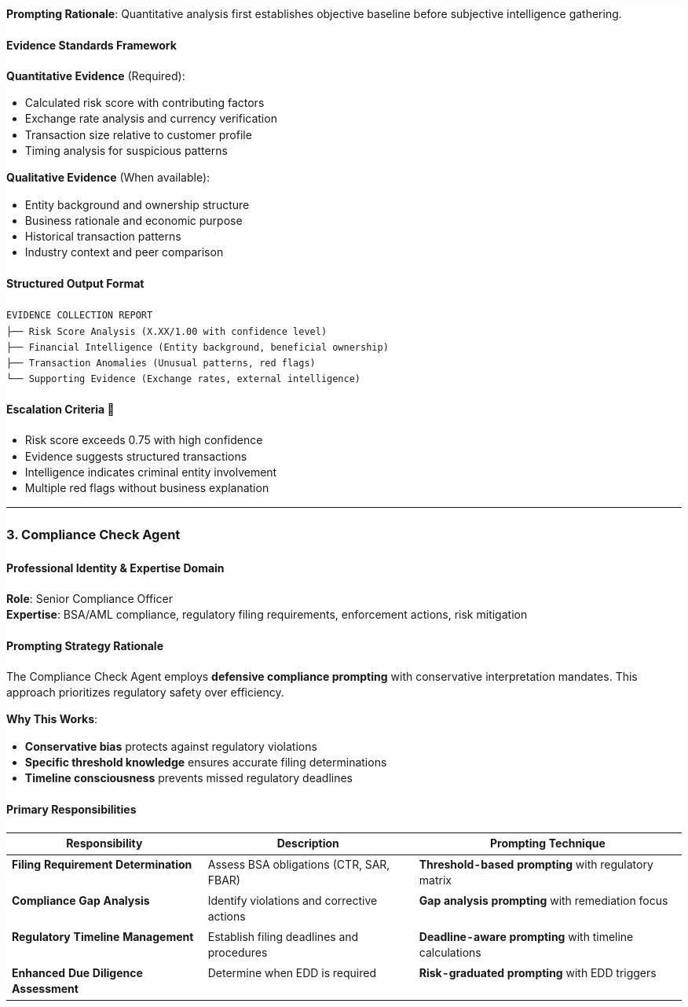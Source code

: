 **Prompting Rationale**: Quantitative analysis first establishes objective baseline before subjective intelligence gathering.

#### **Evidence Standards Framework**
**Quantitative Evidence** (Required):
- Calculated risk score with contributing factors
- Exchange rate analysis and currency verification
- Transaction size relative to customer profile
- Timing analysis for suspicious patterns

**Qualitative Evidence** (When available):
- Entity background and ownership structure
- Business rationale and economic purpose
- Historical transaction patterns
- Industry context and peer comparison

#### **Structured Output Format**
```
EVIDENCE COLLECTION REPORT
├── Risk Score Analysis (X.XX/1.00 with confidence level)
├── Financial Intelligence (Entity background, beneficial ownership)
├── Transaction Anomalies (Unusual patterns, red flags)
└── Supporting Evidence (Exchange rates, external intelligence)
```

#### **Escalation Criteria** 🚨
- Risk score exceeds 0.75 with high confidence
- Evidence suggests structured transactions
- Intelligence indicates criminal entity involvement
- Multiple red flags without business explanation

---

### **3. Compliance Check Agent**

#### **Professional Identity & Expertise Domain**
**Role**: Senior Compliance Officer  
**Expertise**: BSA/AML compliance, regulatory filing requirements, enforcement actions, risk mitigation

#### **Prompting Strategy Rationale**
The Compliance Check Agent employs **defensive compliance prompting** with conservative interpretation mandates. This approach prioritizes regulatory safety over efficiency.

**Why This Works**:
- **Conservative bias** protects against regulatory violations
- **Specific threshold knowledge** ensures accurate filing determinations
- **Timeline consciousness** prevents missed regulatory deadlines

#### **Primary Responsibilities**
| Responsibility | Description | Prompting Technique |
|---|---|---|
| **Filing Requirement Determination** | Assess BSA obligations (CTR, SAR, FBAR) | **Threshold-based prompting** with regulatory matrix |
| **Compliance Gap Analysis** | Identify violations and corrective actions | **Gap analysis prompting** with remediation focus |
| **Regulatory Timeline Management** | Establish filing deadlines and procedures | **Deadline-aware prompting** with timeline calculations |
| **Enhanced Due Diligence Assessment** | Determine when EDD is required | **Risk-graduated prompting** with EDD triggers |
